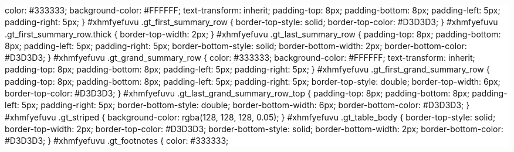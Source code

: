   color: #333333;
  background-color: #FFFFFF;
  text-transform: inherit;
  padding-top: 8px;
  padding-bottom: 8px;
  padding-left: 5px;
  padding-right: 5px;
}
&#10;#xhmfyefuvu .gt_first_summary_row {
  border-top-style: solid;
  border-top-color: #D3D3D3;
}
&#10;#xhmfyefuvu .gt_first_summary_row.thick {
  border-top-width: 2px;
}
&#10;#xhmfyefuvu .gt_last_summary_row {
  padding-top: 8px;
  padding-bottom: 8px;
  padding-left: 5px;
  padding-right: 5px;
  border-bottom-style: solid;
  border-bottom-width: 2px;
  border-bottom-color: #D3D3D3;
}
&#10;#xhmfyefuvu .gt_grand_summary_row {
  color: #333333;
  background-color: #FFFFFF;
  text-transform: inherit;
  padding-top: 8px;
  padding-bottom: 8px;
  padding-left: 5px;
  padding-right: 5px;
}
&#10;#xhmfyefuvu .gt_first_grand_summary_row {
  padding-top: 8px;
  padding-bottom: 8px;
  padding-left: 5px;
  padding-right: 5px;
  border-top-style: double;
  border-top-width: 6px;
  border-top-color: #D3D3D3;
}
&#10;#xhmfyefuvu .gt_last_grand_summary_row_top {
  padding-top: 8px;
  padding-bottom: 8px;
  padding-left: 5px;
  padding-right: 5px;
  border-bottom-style: double;
  border-bottom-width: 6px;
  border-bottom-color: #D3D3D3;
}
&#10;#xhmfyefuvu .gt_striped {
  background-color: rgba(128, 128, 128, 0.05);
}
&#10;#xhmfyefuvu .gt_table_body {
  border-top-style: solid;
  border-top-width: 2px;
  border-top-color: #D3D3D3;
  border-bottom-style: solid;
  border-bottom-width: 2px;
  border-bottom-color: #D3D3D3;
}
&#10;#xhmfyefuvu .gt_footnotes {
  color: #333333;